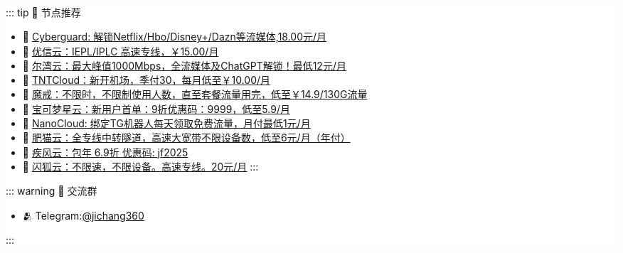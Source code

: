 
::: tip 🎉 节点推荐
- 🚀 [Cyberguard: 解锁Netflix/Hbo/Disney+/Dazn等流媒体,18.00元/月](https://www.cyberguard.best/#/register?code=XsreC0T5)<br>
- 🚀 [优信云：IEPL/IPLC 高速专线，￥15.00/月](https://www.优信云.com/#/register?code=JRtE5uIV)<br>
- 🚀 [尔湾云：最大峰值1000Mbps，全流媒体及ChatGPT解锁！最低12元/月](https://erwan6.net/auth/register?code=BoObCd)<br>
- 🚀 [TNTCloud：新开机场，季付30，每月低至￥10.00/月](https://haibing822.tntvipaff.cc/#/register?code=GtjJVgml)<br>
- 🚀 [魔戒：不限时，不限制使用人数，直至套餐流量用完，低至￥14.9/130G流量](https://mojie.app/#/register?code=sSdtPtLo)<br>
- 🚀 [宝可梦星云：新用户首单：9折优惠码：9999，低至5.9/月 ](https://love.52pokemon.cc/register?code=56ERkkxp)<br>
- 🚀 [NanoCloud: 绑定TG机器人每天领取免费流量，月付最低1元/月](https://edu.uodoo.bid/auth/register?code=JMiOQDHf)<br>
- 🚀 [肥猫云：全专线中转隧道，高速大宽带不限设备数，低至6元/月（年付）](https://fchb1188.fcvipaff.cc/register?aff=X1vZd2wf)<br>
- 🚀 [疾风云：包年 6.9折 优惠码: jf2025](https://homes.tr25.cn?code=ReCm)<br>
- 🚀 [闪狐云：不限速，不限设备。高速专线。20元/月](https://inv02.ffaff.cc/register?aff=WQApz2pv)
:::

::: warning  💬 交流群

- 🫂 Telegram:[@jichang360](https://t.me/jichang360)

:::